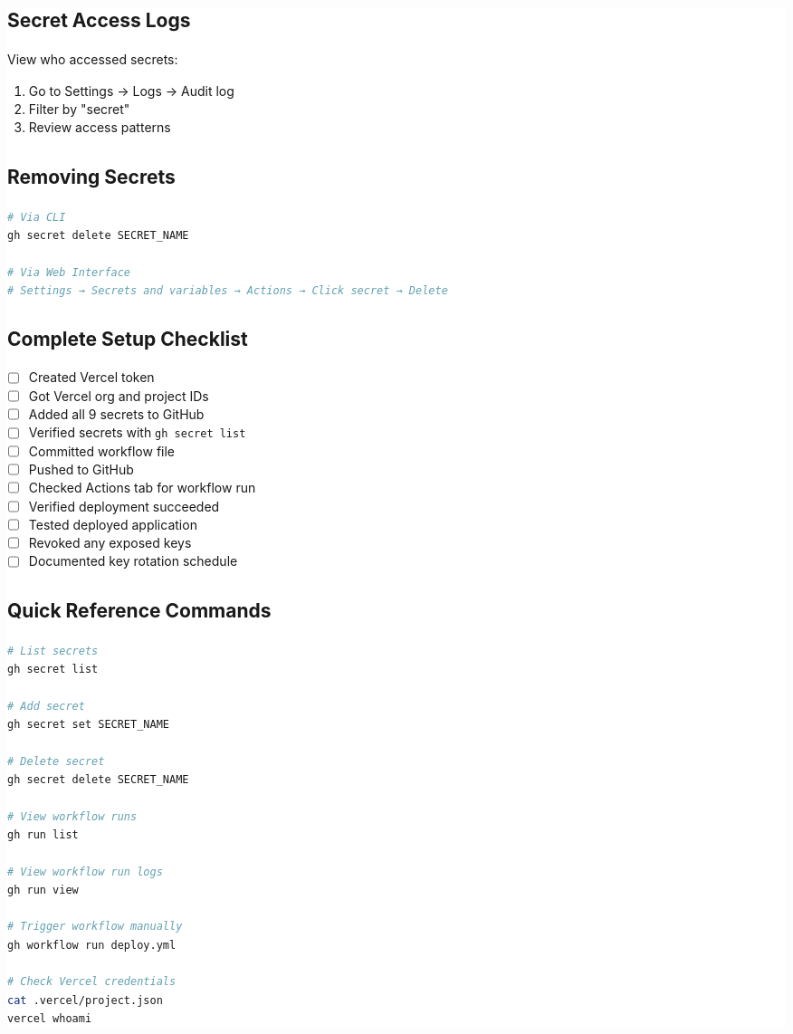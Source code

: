 ## Secret Access Logs

View who accessed secrets:

1. Go to Settings → Logs → Audit log
2. Filter by "secret"
3. Review access patterns

## Removing Secrets

```bash
# Via CLI
gh secret delete SECRET_NAME

# Via Web Interface
# Settings → Secrets and variables → Actions → Click secret → Delete
```

## Complete Setup Checklist

- [ ] Created Vercel token
- [ ] Got Vercel org and project IDs
- [ ] Added all 9 secrets to GitHub
- [ ] Verified secrets with `gh secret list`
- [ ] Committed workflow file
- [ ] Pushed to GitHub
- [ ] Checked Actions tab for workflow run
- [ ] Verified deployment succeeded
- [ ] Tested deployed application
- [ ] Revoked any exposed keys
- [ ] Documented key rotation schedule

## Quick Reference Commands

```bash
# List secrets
gh secret list

# Add secret
gh secret set SECRET_NAME

# Delete secret
gh secret delete SECRET_NAME

# View workflow runs
gh run list

# View workflow run logs
gh run view

# Trigger workflow manually
gh workflow run deploy.yml

# Check Vercel credentials
cat .vercel/project.json
vercel whoami
```
